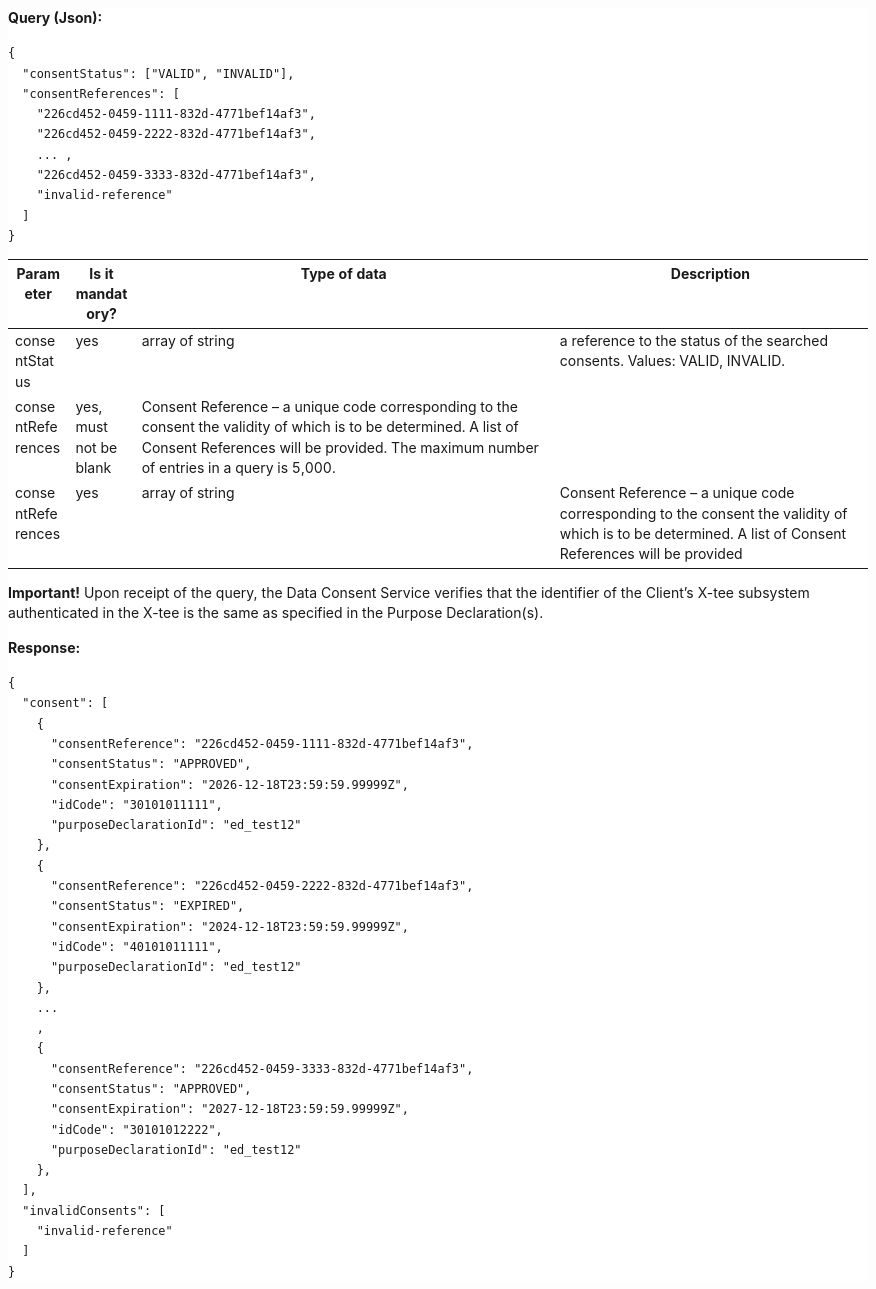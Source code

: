 **Query (Json):**&nbsp;

```
{
  "consentStatus": ["VALID", "INVALID"],
  "consentReferences": [
    "226cd452-0459-1111-832d-4771bef14af3",
    "226cd452-0459-2222-832d-4771bef14af3",
    ... ,
    "226cd452-0459-3333-832d-4771bef14af3",
    "invalid-reference"
  ]
}
```

| Parameter| Is it mandatory?| Type of data| Description
|----------|----------|----------|----------
| consentStatus| yes| array of string| a reference to the status of the searched consents. Values: VALID, INVALID.
| consentReferences| yes, must not be blank| Consent Reference – a unique code corresponding to the consent the validity of which is to be determined. A list of Consent References will be provided. The maximum number of entries in a query is 5,000.
| consentReferences| yes| array of string| Consent Reference – a unique code corresponding to the consent the validity of which is to be determined. A list of Consent References will be provided

**Important!**&nbsp;Upon receipt of the query, the Data Consent Service verifies that the identifier of the Client’s X-tee subsystem authenticated in the X-tee is the same as specified in the Purpose Declaration(s).

**Response:**

```
{
  "consent": [
    {
      "consentReference": "226cd452-0459-1111-832d-4771bef14af3",
      "consentStatus": "APPROVED",
      "consentExpiration": "2026-12-18T23:59:59.99999Z",
      "idCode": "30101011111",
      "purposeDeclarationId": "ed_test12"
    },
    {
      "consentReference": "226cd452-0459-2222-832d-4771bef14af3",
      "consentStatus": "EXPIRED",
      "consentExpiration": "2024-12-18T23:59:59.99999Z",
      "idCode": "40101011111",
      "purposeDeclarationId": "ed_test12"
    },
    ...
    ,
    {
      "consentReference": "226cd452-0459-3333-832d-4771bef14af3",
      "consentStatus": "APPROVED",
      "consentExpiration": "2027-12-18T23:59:59.99999Z",
      "idCode": "30101012222",
      "purposeDeclarationId": "ed_test12"
    },
  ],
  "invalidConsents": [
    "invalid-reference"
  ]
}
```

